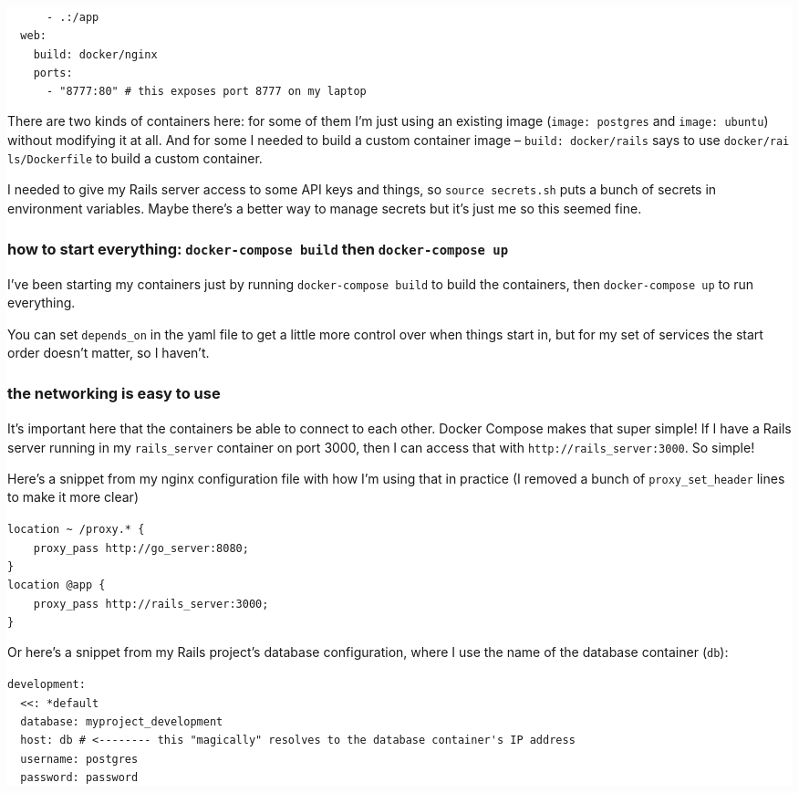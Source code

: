 ```
      - .:/app
  web:
    build: docker/nginx
    ports:
      - "8777:80" # this exposes port 8777 on my laptop
```

There are two kinds of containers here: for some of them I’m just using an existing image (`image: postgres` and `image: ubuntu`) without modifying it at all. And for some I needed to build a custom container image – `build: docker/rails` says to use `docker/rails/Dockerfile` to build a custom container.

I needed to give my Rails server access to some API keys and things, so `source secrets.sh` puts a bunch of secrets in environment variables. Maybe there’s a better way to manage secrets but it’s just me so this seemed fine.

### how to start everything: `docker-compose build` then `docker-compose up`

I’ve been starting my containers just by running `docker-compose build` to build the containers, then `docker-compose up` to run everything.

You can set `depends_on` in the yaml file to get a little more control over when things start in, but for my set of services the start order doesn’t matter, so I haven’t.

### the networking is easy to use

It’s important here that the containers be able to connect to each other. Docker Compose makes that super simple! If I have a Rails server running in my `rails_server` container on port 3000, then I can access that with `http://rails_server:3000`. So simple!

Here’s a snippet from my nginx configuration file with how I’m using that in practice (I removed a bunch of `proxy_set_header` lines to make it more clear)

```
location ~ /proxy.* {
    proxy_pass http://go_server:8080;
}
location @app {
    proxy_pass http://rails_server:3000;
}
```

Or here’s a snippet from my Rails project’s database configuration, where I use the name of the database container (`db`):

```
development:
  <<: *default
  database: myproject_development
  host: db # <-------- this "magically" resolves to the database container's IP address
  username: postgres
  password: password
```
